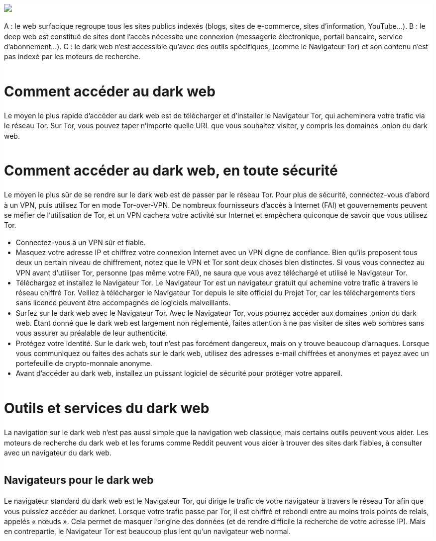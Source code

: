 ![](https://academy.avast.com/hs-fs/hubfs/New_Avast_Academy/What%20Is%20the%20Dark%20Web/What-is-Dark-web-01-refresh.png?width=1980&name=What-is-Dark-web-01-refresh.png)

A : le web surfacique regroupe tous les sites publics indexés (blogs, sites de e-commerce, sites d’information, YouTube...).
B : le deep web est constitué de sites dont l’accès nécessite une connexion (messagerie électronique, portail bancaire, service d’abonnement...).
C : le dark web n’est accessible qu’avec des outils spécifiques, (comme le Navigateur Tor) et son contenu n’est pas indexé par les moteurs de recherche.

# Comment accéder au dark web

Le moyen le plus rapide d’accéder au dark web est de télécharger et d’installer le Navigateur Tor, qui acheminera votre trafic via le réseau Tor. Sur Tor, vous pouvez taper n’importe quelle URL que vous souhaitez visiter, y compris les domaines .onion du dark web.

# Comment accéder au dark web, en toute sécurité

Le moyen le plus sûr de se rendre sur le dark web est de passer par le réseau Tor. Pour plus de sécurité, connectez-vous d’abord à un VPN, puis utilisez Tor en mode Tor-over-VPN. De nombreux fournisseurs d’accès à Internet (FAI) et gouvernements peuvent se méfier de l’utilisation de Tor, et un VPN cachera votre activité sur Internet et empêchera quiconque de savoir que vous utilisez Tor.

- Connectez-vous à un VPN sûr et fiable.
- Masquez votre adresse IP et chiffrez votre connexion Internet avec un VPN digne de confiance. Bien qu’ils proposent tous deux un certain niveau de chiffrement, notez que le VPN et Tor sont deux choses bien distinctes. Si vous vous connectez au VPN avant d’utiliser Tor, personne (pas même votre FAI), ne saura que vous avez téléchargé et utilisé le Navigateur Tor.
- Téléchargez et installez le Navigateur Tor. Le Navigateur Tor est un navigateur gratuit qui achemine votre trafic à travers le réseau chiffré Tor. Veillez à télécharger le Navigateur Tor depuis le site officiel du Projet Tor, car les téléchargements tiers sans licence peuvent être accompagnés de logiciels malveillants.
- Surfez sur le dark web avec le Navigateur Tor. Avec le Navigateur Tor, vous pourrez accéder aux domaines .onion du dark web. Étant donné que le dark web est largement non réglementé, faites attention à ne pas visiter de sites web sombres sans vous assurer au préalable de leur authenticité.
- Protégez votre identité. Sur le dark web, tout n’est pas forcément dangereux, mais on y trouve beaucoup d’arnaques. Lorsque vous communiquez ou faites des achats sur le dark web, utilisez des adresses e-mail chiffrées et anonymes et payez avec un portefeuille de crypto-monnaie anonyme.
- Avant d’accéder au dark web, installez un puissant logiciel de sécurité pour protéger votre appareil.

# Outils et services du dark web

La navigation sur le dark web n’est pas aussi simple que la navigation web classique, mais certains outils peuvent vous aider. Les moteurs de recherche du dark web et les forums comme Reddit peuvent vous aider à trouver des sites dark fiables, à consulter avec un navigateur du dark web.

## Navigateurs pour le dark web

Le navigateur standard du dark web est le Navigateur Tor, qui dirige le trafic de votre navigateur à travers le réseau Tor afin que vous puissiez accéder au darknet. Lorsque votre trafic passe par Tor, il est chiffré et rebondi entre au moins trois points de relais, appelés « nœuds ». Cela permet de masquer l’origine des données (et de rendre difficile la recherche de votre adresse IP). Mais en contrepartie, le Navigateur Tor est beaucoup plus lent qu’un navigateur web normal.
